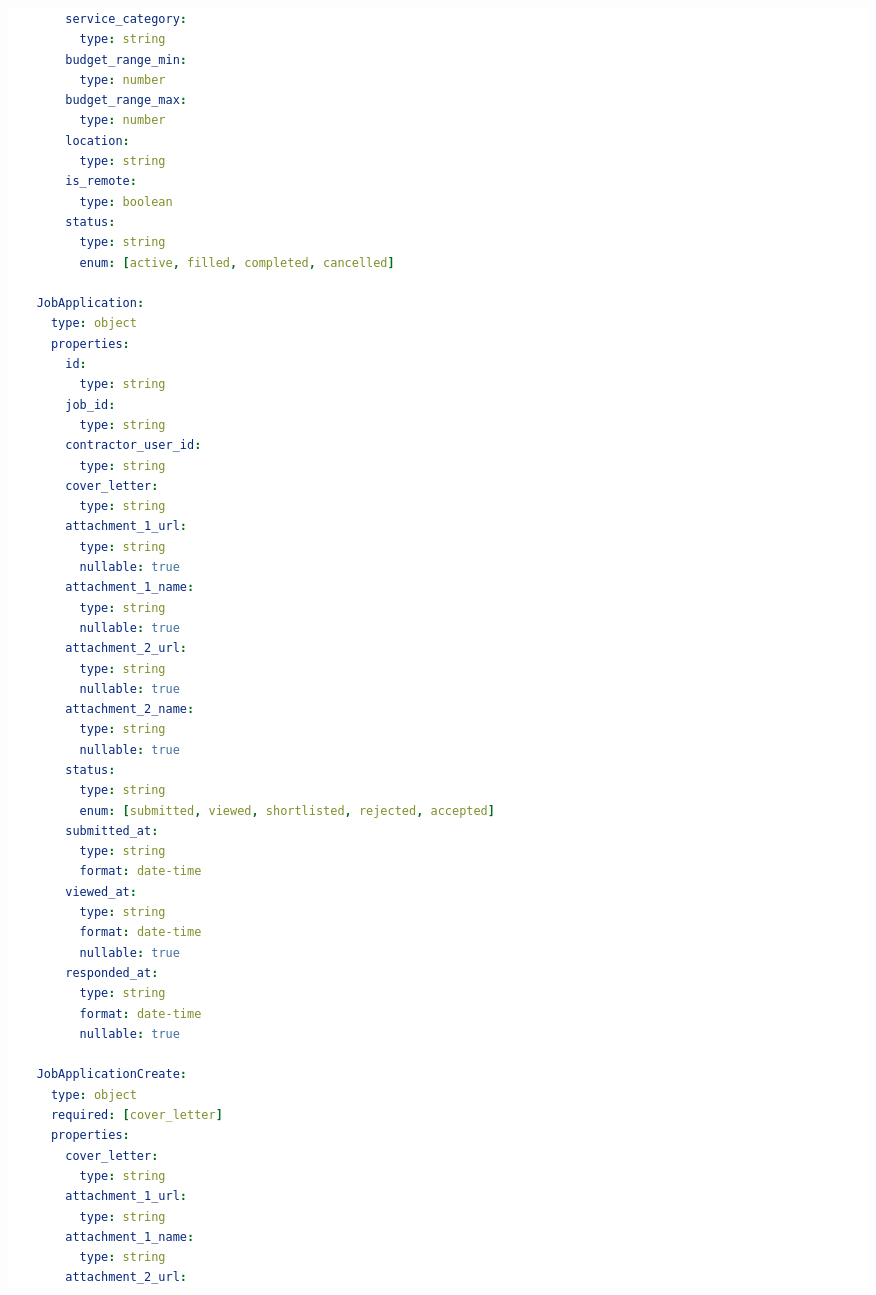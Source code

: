 ```yaml
        service_category:
          type: string
        budget_range_min:
          type: number
        budget_range_max:
          type: number
        location:
          type: string
        is_remote:
          type: boolean
        status:
          type: string
          enum: [active, filled, completed, cancelled]

    JobApplication:
      type: object
      properties:
        id:
          type: string
        job_id:
          type: string
        contractor_user_id:
          type: string
        cover_letter:
          type: string
        attachment_1_url:
          type: string
          nullable: true
        attachment_1_name:
          type: string
          nullable: true
        attachment_2_url:
          type: string
          nullable: true
        attachment_2_name:
          type: string
          nullable: true
        status:
          type: string
          enum: [submitted, viewed, shortlisted, rejected, accepted]
        submitted_at:
          type: string
          format: date-time
        viewed_at:
          type: string
          format: date-time
          nullable: true
        responded_at:
          type: string
          format: date-time
          nullable: true

    JobApplicationCreate:
      type: object
      required: [cover_letter]
      properties:
        cover_letter:
          type: string
        attachment_1_url:
          type: string
        attachment_1_name:
          type: string
        attachment_2_url:
```

  [UserRole.EVENT_MANAGER]: [
  [UserRole.CONTRACTOR]: [
  [UserRole.ADMIN]: [